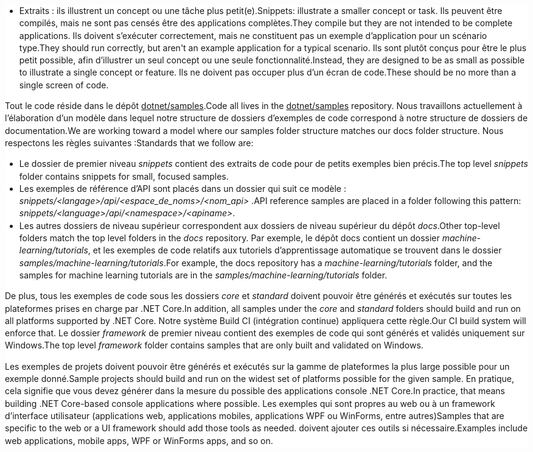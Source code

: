- <span data-ttu-id="9b61e-184">Extraits : ils illustrent un concept ou une tâche plus petit(e).</span><span class="sxs-lookup"><span data-stu-id="9b61e-184">Snippets: illustrate a smaller concept or task.</span></span> <span data-ttu-id="9b61e-185">Ils peuvent être compilés, mais ne sont pas censés être des applications complètes.</span><span class="sxs-lookup"><span data-stu-id="9b61e-185">They compile but they are not intended to be complete applications.</span></span> <span data-ttu-id="9b61e-186">Ils doivent s’exécuter correctement, mais ne constituent pas un exemple d’application pour un scénario type.</span><span class="sxs-lookup"><span data-stu-id="9b61e-186">They should run correctly, but aren't an example application for a typical scenario.</span></span> <span data-ttu-id="9b61e-187">Ils sont plutôt conçus pour être le plus petit possible, afin d’illustrer un seul concept ou une seule fonctionnalité.</span><span class="sxs-lookup"><span data-stu-id="9b61e-187">Instead, they are designed to be as small as possible to illustrate a single concept or feature.</span></span> <span data-ttu-id="9b61e-188">Ils ne doivent pas occuper plus d’un écran de code.</span><span class="sxs-lookup"><span data-stu-id="9b61e-188">These should be no more than a single screen of code.</span></span>

<span data-ttu-id="9b61e-189">Tout le code réside dans le dépôt [dotnet/samples](https://github.com/dotnet/samples).</span><span class="sxs-lookup"><span data-stu-id="9b61e-189">Code all lives in the [dotnet/samples](https://github.com/dotnet/samples) repository.</span></span> <span data-ttu-id="9b61e-190">Nous travaillons actuellement à l’élaboration d’un modèle dans lequel notre structure de dossiers d’exemples de code correspond à notre structure de dossiers de documentation.</span><span class="sxs-lookup"><span data-stu-id="9b61e-190">We are working toward a model where our samples folder structure matches our docs folder structure.</span></span> <span data-ttu-id="9b61e-191">Nous respectons les règles suivantes :</span><span class="sxs-lookup"><span data-stu-id="9b61e-191">Standards that we follow are:</span></span>

- <span data-ttu-id="9b61e-192">Le dossier de premier niveau *snippets* contient des extraits de code pour de petits exemples bien précis.</span><span class="sxs-lookup"><span data-stu-id="9b61e-192">The top level *snippets* folder contains snippets for small, focused samples.</span></span>
- <span data-ttu-id="9b61e-193">Les exemples de référence d’API sont placés dans un dossier qui suit ce modèle : *snippets/\<langage>/api/\<espace_de_noms>/\<nom_api>* .</span><span class="sxs-lookup"><span data-stu-id="9b61e-193">API reference samples are placed in a folder following this pattern: *snippets/\<language>/api/\<namespace>/\<apiname>*.</span></span>
- <span data-ttu-id="9b61e-194">Les autres dossiers de niveau supérieur correspondent aux dossiers de niveau supérieur du dépôt *docs*.</span><span class="sxs-lookup"><span data-stu-id="9b61e-194">Other top-level folders match the top level folders in the *docs* repository.</span></span> <span data-ttu-id="9b61e-195">Par exemple, le dépôt docs contient un dossier *machine-learning/tutorials*, et les exemples de code relatifs aux tutoriels d’apprentissage automatique se trouvent dans le dossier *samples/machine-learning/tutorials*.</span><span class="sxs-lookup"><span data-stu-id="9b61e-195">For example, the docs repository has a *machine-learning/tutorials* folder, and the samples for machine learning tutorials are in the *samples/machine-learning/tutorials* folder.</span></span>

<span data-ttu-id="9b61e-196">De plus, tous les exemples de code sous les dossiers *core* et *standard* doivent pouvoir être générés et exécutés sur toutes les plateformes prises en charge par .NET Core.</span><span class="sxs-lookup"><span data-stu-id="9b61e-196">In addition, all samples under the *core* and *standard* folders should build and run on all platforms supported by .NET Core.</span></span> <span data-ttu-id="9b61e-197">Notre système Build CI (intégration continue) appliquera cette règle.</span><span class="sxs-lookup"><span data-stu-id="9b61e-197">Our CI build system will enforce that.</span></span> <span data-ttu-id="9b61e-198">Le dossier *framework* de premier niveau contient des exemples de code qui sont générés et validés uniquement sur Windows.</span><span class="sxs-lookup"><span data-stu-id="9b61e-198">The top level *framework* folder contains samples that are only built and validated on Windows.</span></span>

<span data-ttu-id="9b61e-199">Les exemples de projets doivent pouvoir être générés et exécutés sur la gamme de plateformes la plus large possible pour un exemple donné.</span><span class="sxs-lookup"><span data-stu-id="9b61e-199">Sample projects should build and run on the widest set of platforms possible for the given sample.</span></span> <span data-ttu-id="9b61e-200">En pratique, cela signifie que vous devez générer dans la mesure du possible des applications console .NET Core.</span><span class="sxs-lookup"><span data-stu-id="9b61e-200">In practice, that means building .NET Core-based console applications where possible.</span></span> <span data-ttu-id="9b61e-201">Les exemples qui sont propres au web ou à un framework d’interface utilisateur (applications web, applications mobiles, applications WPF ou WinForms, entre autres)</span><span class="sxs-lookup"><span data-stu-id="9b61e-201">Samples that are specific to the web or a UI framework should add those tools as needed.</span></span> <span data-ttu-id="9b61e-202">doivent ajouter ces outils si nécessaire.</span><span class="sxs-lookup"><span data-stu-id="9b61e-202">Examples include web applications, mobile apps, WPF or WinForms apps, and so on.</span></span>
